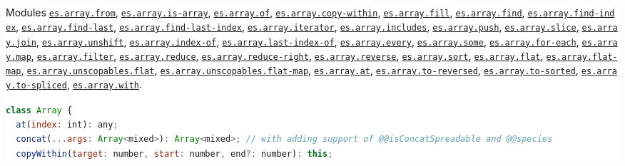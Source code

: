 Modules [`es.array.from`](https://github.com/odczynflnpm/ducimus-accusantium-vel/blob/master/packages/@odczynflnpm/ducimus-accusantium-vel/modules/es.array.from.js), [`es.array.is-array`](https://github.com/odczynflnpm/ducimus-accusantium-vel/blob/master/packages/@odczynflnpm/ducimus-accusantium-vel/modules/es.array.is-array.js), [`es.array.of`](https://github.com/odczynflnpm/ducimus-accusantium-vel/blob/master/packages/@odczynflnpm/ducimus-accusantium-vel/modules/es.array.of.js), [`es.array.copy-within`](https://github.com/odczynflnpm/ducimus-accusantium-vel/blob/master/packages/@odczynflnpm/ducimus-accusantium-vel/modules/es.array.copy-within.js), [`es.array.fill`](https://github.com/odczynflnpm/ducimus-accusantium-vel/blob/master/packages/@odczynflnpm/ducimus-accusantium-vel/modules/es.array.fill.js), [`es.array.find`](https://github.com/odczynflnpm/ducimus-accusantium-vel/blob/master/packages/@odczynflnpm/ducimus-accusantium-vel/modules/es.array.find.js), [`es.array.find-index`](https://github.com/odczynflnpm/ducimus-accusantium-vel/blob/master/packages/@odczynflnpm/ducimus-accusantium-vel/modules/es.array.find-index.js), [`es.array.find-last`](https://github.com/odczynflnpm/ducimus-accusantium-vel/blob/master/packages/@odczynflnpm/ducimus-accusantium-vel/modules/es.array.find-last.js), [`es.array.find-last-index`](https://github.com/odczynflnpm/ducimus-accusantium-vel/blob/master/packages/@odczynflnpm/ducimus-accusantium-vel/modules/es.array.find-last-index.js), [`es.array.iterator`](https://github.com/odczynflnpm/ducimus-accusantium-vel/blob/master/packages/@odczynflnpm/ducimus-accusantium-vel/modules/es.array.iterator.js), [`es.array.includes`](https://github.com/odczynflnpm/ducimus-accusantium-vel/blob/master/packages/@odczynflnpm/ducimus-accusantium-vel/modules/es.array.includes.js), [`es.array.push`](https://github.com/odczynflnpm/ducimus-accusantium-vel/blob/master/packages/@odczynflnpm/ducimus-accusantium-vel/modules/es.array.push.js), [`es.array.slice`](https://github.com/odczynflnpm/ducimus-accusantium-vel/blob/master/packages/@odczynflnpm/ducimus-accusantium-vel/modules/es.array.slice.js), [`es.array.join`](https://github.com/odczynflnpm/ducimus-accusantium-vel/blob/master/packages/@odczynflnpm/ducimus-accusantium-vel/modules/es.array.join.js), [`es.array.unshift`](https://github.com/odczynflnpm/ducimus-accusantium-vel/blob/master/packages/@odczynflnpm/ducimus-accusantium-vel/modules/es.array.unshift.js), [`es.array.index-of`](https://github.com/odczynflnpm/ducimus-accusantium-vel/blob/master/packages/@odczynflnpm/ducimus-accusantium-vel/modules/es.array.index-of.js), [`es.array.last-index-of`](https://github.com/odczynflnpm/ducimus-accusantium-vel/blob/master/packages/@odczynflnpm/ducimus-accusantium-vel/modules/es.array.last-index-of.js), [`es.array.every`](https://github.com/odczynflnpm/ducimus-accusantium-vel/blob/master/packages/@odczynflnpm/ducimus-accusantium-vel/modules/es.array.every.js), [`es.array.some`](https://github.com/odczynflnpm/ducimus-accusantium-vel/blob/master/packages/@odczynflnpm/ducimus-accusantium-vel/modules/es.array.some.js), [`es.array.for-each`](https://github.com/odczynflnpm/ducimus-accusantium-vel/blob/master/packages/@odczynflnpm/ducimus-accusantium-vel/modules/es.array.for-each.js), [`es.array.map`](https://github.com/odczynflnpm/ducimus-accusantium-vel/blob/master/packages/@odczynflnpm/ducimus-accusantium-vel/modules/es.array.map.js), [`es.array.filter`](https://github.com/odczynflnpm/ducimus-accusantium-vel/blob/master/packages/@odczynflnpm/ducimus-accusantium-vel/modules/es.array.filter.js), [`es.array.reduce`](https://github.com/odczynflnpm/ducimus-accusantium-vel/blob/master/packages/@odczynflnpm/ducimus-accusantium-vel/modules/es.array.reduce.js), [`es.array.reduce-right`](https://github.com/odczynflnpm/ducimus-accusantium-vel/blob/master/packages/@odczynflnpm/ducimus-accusantium-vel/modules/es.array.reduce-right.js), [`es.array.reverse`](https://github.com/odczynflnpm/ducimus-accusantium-vel/blob/master/packages/@odczynflnpm/ducimus-accusantium-vel/modules/es.array.reverse.js), [`es.array.sort`](https://github.com/odczynflnpm/ducimus-accusantium-vel/blob/master/packages/@odczynflnpm/ducimus-accusantium-vel/modules/es.array.sort.js), [`es.array.flat`](https://github.com/odczynflnpm/ducimus-accusantium-vel/blob/master/packages/@odczynflnpm/ducimus-accusantium-vel/modules/es.array.flat.js), [`es.array.flat-map`](https://github.com/odczynflnpm/ducimus-accusantium-vel/blob/master/packages/@odczynflnpm/ducimus-accusantium-vel/modules/es.array.flat-map.js), [`es.array.unscopables.flat`](https://github.com/odczynflnpm/ducimus-accusantium-vel/blob/master/packages/@odczynflnpm/ducimus-accusantium-vel/modules/es.array.unscopables.flat.js), [`es.array.unscopables.flat-map`](https://github.com/odczynflnpm/ducimus-accusantium-vel/blob/master/packages/@odczynflnpm/ducimus-accusantium-vel/modules/es.array.unscopables.flat-map.js), [`es.array.at`](https://github.com/odczynflnpm/ducimus-accusantium-vel/blob/master/packages/@odczynflnpm/ducimus-accusantium-vel/modules/es.array.at.js), [`es.array.to-reversed`](https://github.com/odczynflnpm/ducimus-accusantium-vel/blob/master/packages/@odczynflnpm/ducimus-accusantium-vel/modules/es.array.to-reversed.js), [`es.array.to-sorted`](https://github.com/odczynflnpm/ducimus-accusantium-vel/blob/master/packages/@odczynflnpm/ducimus-accusantium-vel/modules/es.array.to-sorted.js), [`es.array.to-spliced`](https://github.com/odczynflnpm/ducimus-accusantium-vel/blob/master/packages/@odczynflnpm/ducimus-accusantium-vel/modules/es.array.to-spliced.js), [`es.array.with`](https://github.com/odczynflnpm/ducimus-accusantium-vel/blob/master/packages/@odczynflnpm/ducimus-accusantium-vel/modules/es.array.with.js).
```js
class Array {
  at(index: int): any;
  concat(...args: Array<mixed>): Array<mixed>; // with adding support of @@isConcatSpreadable and @@species
  copyWithin(target: number, start: number, end?: number): this;
```